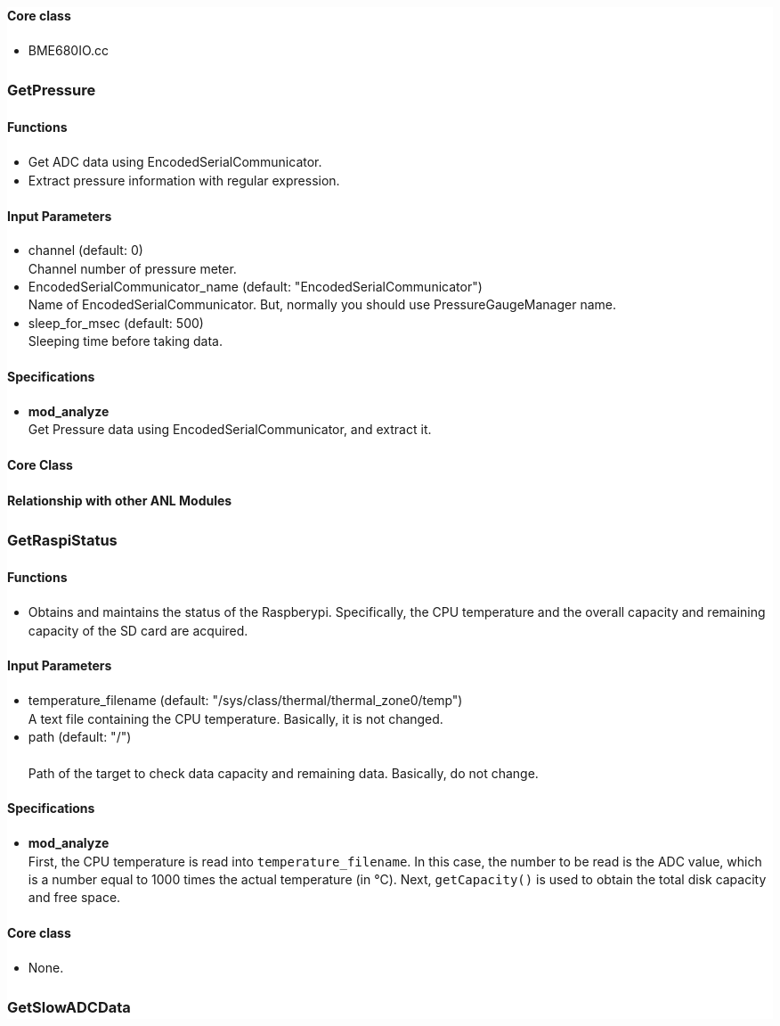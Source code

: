 #### Core class

- BME680IO.cc

### GetPressure

#### Functions

- Get ADC data using EncodedSerialCommunicator.
- Extract pressure information with regular expression.

#### Input Parameters

- <modpar>channel</modpar> (default: 0) <br>
  Channel number of pressure meter.
- <modpar>EncodedSerialCommunicator_name</modpar> (default: "EncodedSerialCommunicator") <br>
  Name of EncodedSerialCommunicator. But, normally you should use PressureGaugeManager name.
- <modpar>sleep_for_msec</modpar> (default: 500) <br>
  Sleeping time before taking data.

#### Specifications

- <b>mod_analyze</b><br>
  Get Pressure data using EncodedSerialCommunicator, and extract it.

#### Core Class

#### Relationship with other ANL Modules

### GetRaspiStatus

#### Functions

- Obtains and maintains the status of the Raspberypi. Specifically, the CPU temperature and the overall capacity and remaining capacity of the SD card are acquired.

#### Input Parameters

- <modpar>temperature_filename</modpar> (default: "/sys/class/thermal/thermal_zone0/temp")<br>
  A text file containing the CPU temperature. Basically, it is not changed.
- <modpar>path</modpar> (default: "/")<br> <br>
  Path of the target to check data capacity and remaining data. Basically, do not change.

#### Specifications

- <b>mod_analyze</b><br>
  First, the CPU temperature is read into <tt>temperature_filename</tt>. In this case, the number to be read is the ADC value, which is a number equal to 1000 times the actual temperature (in °C). Next, <tt>getCapacity()</tt> is used to obtain the total disk capacity and free space.

#### Core class

- None.

### GetSlowADCData
